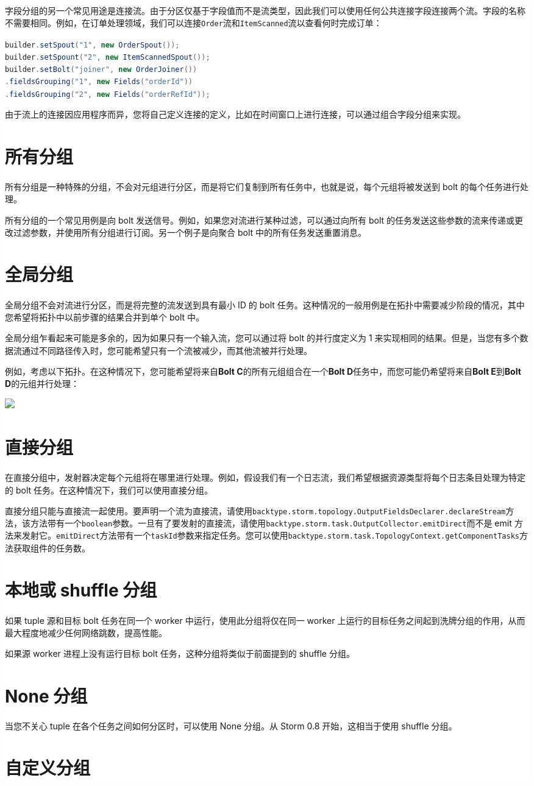字段分组的另一个常见用途是连接流。由于分区仅基于字段值而不是流类型，因此我们可以使用任何公共连接字段连接两个流。字段的名称不需要相同。例如，在订单处理领域，我们可以连接`Order`流和`ItemScanned`流以查看何时完成订单：

```scala
builder.setSpout("1", new OrderSpout()); 
builder.setSpount("2", new ItemScannedSpout()); 
builder.setBolt("joiner", new OrderJoiner()) 
.fieldsGrouping("1", new Fields("orderId")) 
.fieldsGrouping("2", new Fields("orderRefId")); 
```

由于流上的连接因应用程序而异，您将自己定义连接的定义，比如在时间窗口上进行连接，可以通过组合字段分组来实现。

# 所有分组

所有分组是一种特殊的分组，不会对元组进行分区，而是将它们复制到所有任务中，也就是说，每个元组将被发送到 bolt 的每个任务进行处理。

所有分组的一个常见用例是向 bolt 发送信号。例如，如果您对流进行某种过滤，可以通过向所有 bolt 的任务发送这些参数的流来传递或更改过滤参数，并使用所有分组进行订阅。另一个例子是向聚合 bolt 中的所有任务发送重置消息。

# 全局分组

全局分组不会对流进行分区，而是将完整的流发送到具有最小 ID 的 bolt 任务。这种情况的一般用例是在拓扑中需要减少阶段的情况，其中您希望将拓扑中以前步骤的结果合并到单个 bolt 中。

全局分组乍看起来可能是多余的，因为如果只有一个输入流，您可以通过将 bolt 的并行度定义为 1 来实现相同的结果。但是，当您有多个数据流通过不同路径传入时，您可能希望只有一个流被减少，而其他流被并行处理。

例如，考虑以下拓扑。在这种情况下，您可能希望将来自**Bolt C**的所有元组组合在一个**Bolt D**任务中，而您可能仍希望将来自**Bolt E**到**Bolt D**的元组并行处理：

![](https://github.com/OpenDocCN/freelearn-bigdata-zh/raw/master/docs/ms-storm/img/00023.jpeg)

# 直接分组

在直接分组中，发射器决定每个元组将在哪里进行处理。例如，假设我们有一个日志流，我们希望根据资源类型将每个日志条目处理为特定的 bolt 任务。在这种情况下，我们可以使用直接分组。

直接分组只能与直接流一起使用。要声明一个流为直接流，请使用`backtype.storm.topology.OutputFieldsDeclarer.declareStream`方法，该方法带有一个`boolean`参数。一旦有了要发射的直接流，请使用`backtype.storm.task.OutputCollector.emitDirect`而不是 emit 方法来发射它。`emitDirect`方法带有一个`taskId`参数来指定任务。您可以使用`backtype.storm.task.TopologyContext.getComponentTasks`方法获取组件的任务数。

# 本地或 shuffle 分组

如果 tuple 源和目标 bolt 任务在同一个 worker 中运行，使用此分组将仅在同一 worker 上运行的目标任务之间起到洗牌分组的作用，从而最大程度地减少任何网络跳数，提高性能。

如果源 worker 进程上没有运行目标 bolt 任务，这种分组将类似于前面提到的 shuffle 分组。

# None 分组

当您不关心 tuple 在各个任务之间如何分区时，可以使用 None 分组。从 Storm 0.8 开始，这相当于使用 shuffle 分组。

# 自定义分组
